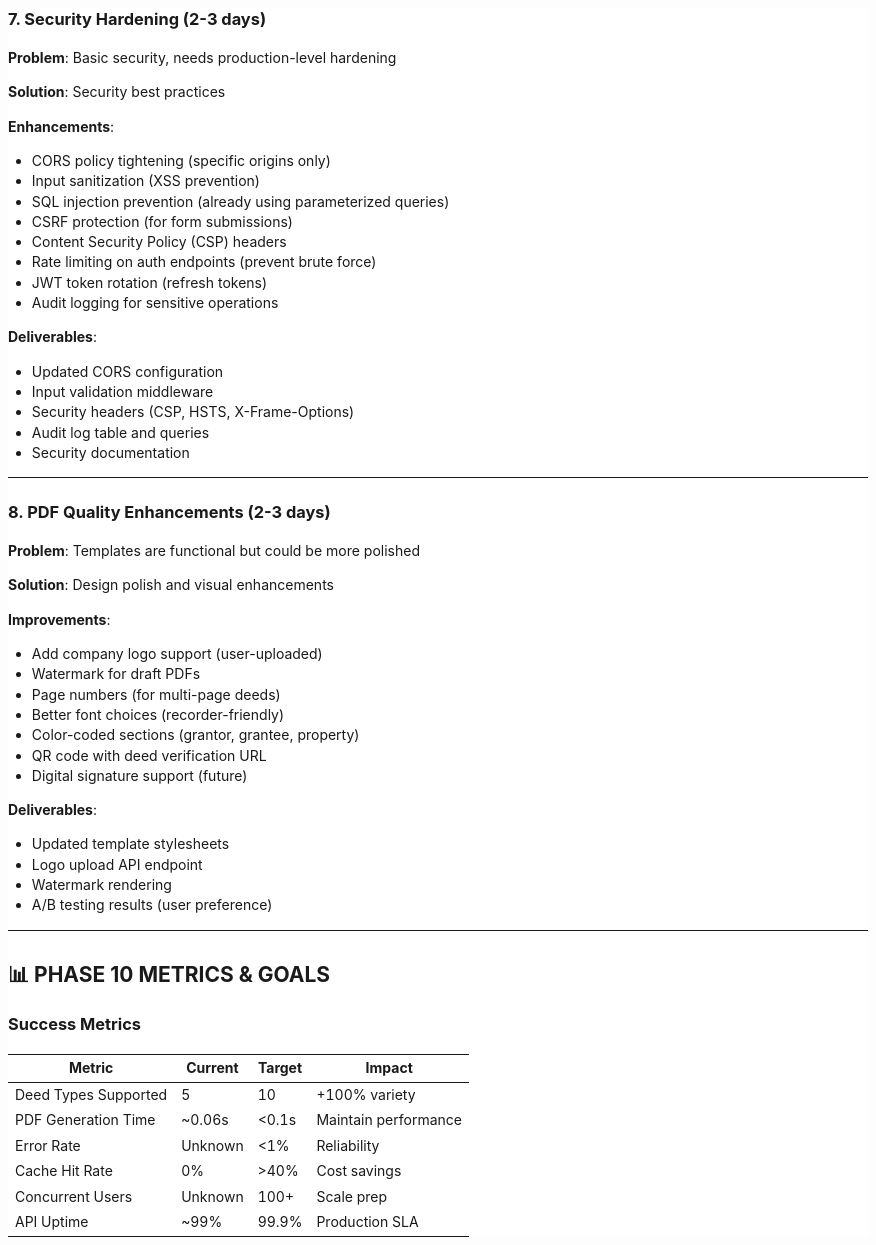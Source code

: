 
### **7. Security Hardening** (2-3 days)

**Problem**: Basic security, needs production-level hardening

**Solution**: Security best practices

**Enhancements**:
- CORS policy tightening (specific origins only)
- Input sanitization (XSS prevention)
- SQL injection prevention (already using parameterized queries)
- CSRF protection (for form submissions)
- Content Security Policy (CSP) headers
- Rate limiting on auth endpoints (prevent brute force)
- JWT token rotation (refresh tokens)
- Audit logging for sensitive operations

**Deliverables**:
- Updated CORS configuration
- Input validation middleware
- Security headers (CSP, HSTS, X-Frame-Options)
- Audit log table and queries
- Security documentation

---

### **8. PDF Quality Enhancements** (2-3 days)

**Problem**: Templates are functional but could be more polished

**Solution**: Design polish and visual enhancements

**Improvements**:
- Add company logo support (user-uploaded)
- Watermark for draft PDFs
- Page numbers (for multi-page deeds)
- Better font choices (recorder-friendly)
- Color-coded sections (grantor, grantee, property)
- QR code with deed verification URL
- Digital signature support (future)

**Deliverables**:
- Updated template stylesheets
- Logo upload API endpoint
- Watermark rendering
- A/B testing results (user preference)

---

## 📊 **PHASE 10 METRICS & GOALS**

### **Success Metrics**

| Metric | Current | Target | Impact |
|--------|---------|--------|--------|
| Deed Types Supported | 5 | 10 | +100% variety |
| PDF Generation Time | ~0.06s | <0.1s | Maintain performance |
| Error Rate | Unknown | <1% | Reliability |
| Cache Hit Rate | 0% | >40% | Cost savings |
| Concurrent Users | Unknown | 100+ | Scale prep |
| API Uptime | ~99% | 99.9% | Production SLA |
